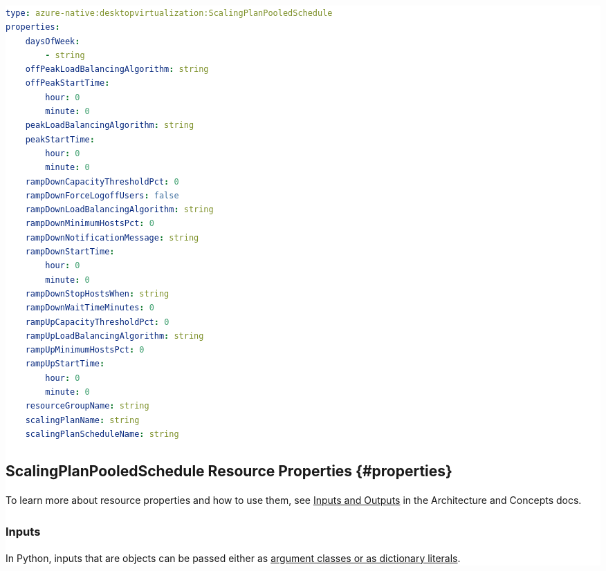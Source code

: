 ```yaml
type: azure-native:desktopvirtualization:ScalingPlanPooledSchedule
properties:
    daysOfWeek:
        - string
    offPeakLoadBalancingAlgorithm: string
    offPeakStartTime:
        hour: 0
        minute: 0
    peakLoadBalancingAlgorithm: string
    peakStartTime:
        hour: 0
        minute: 0
    rampDownCapacityThresholdPct: 0
    rampDownForceLogoffUsers: false
    rampDownLoadBalancingAlgorithm: string
    rampDownMinimumHostsPct: 0
    rampDownNotificationMessage: string
    rampDownStartTime:
        hour: 0
        minute: 0
    rampDownStopHostsWhen: string
    rampDownWaitTimeMinutes: 0
    rampUpCapacityThresholdPct: 0
    rampUpLoadBalancingAlgorithm: string
    rampUpMinimumHostsPct: 0
    rampUpStartTime:
        hour: 0
        minute: 0
    resourceGroupName: string
    scalingPlanName: string
    scalingPlanScheduleName: string
```

</pulumi-choosable>
</div>



## ScalingPlanPooledSchedule Resource Properties {#properties}

To learn more about resource properties and how to use them, see [Inputs and Outputs](/docs/intro/concepts/inputs-outputs) in the Architecture and Concepts docs.

### Inputs

<pulumi-choosable type="language" values="python">
<p>
In Python, inputs that are objects can be passed either as <a href="/docs/languages-sdks/python/#inputs-and-outputs">argument classes or as dictionary literals</a>.
</p>
</pulumi-choosable>

